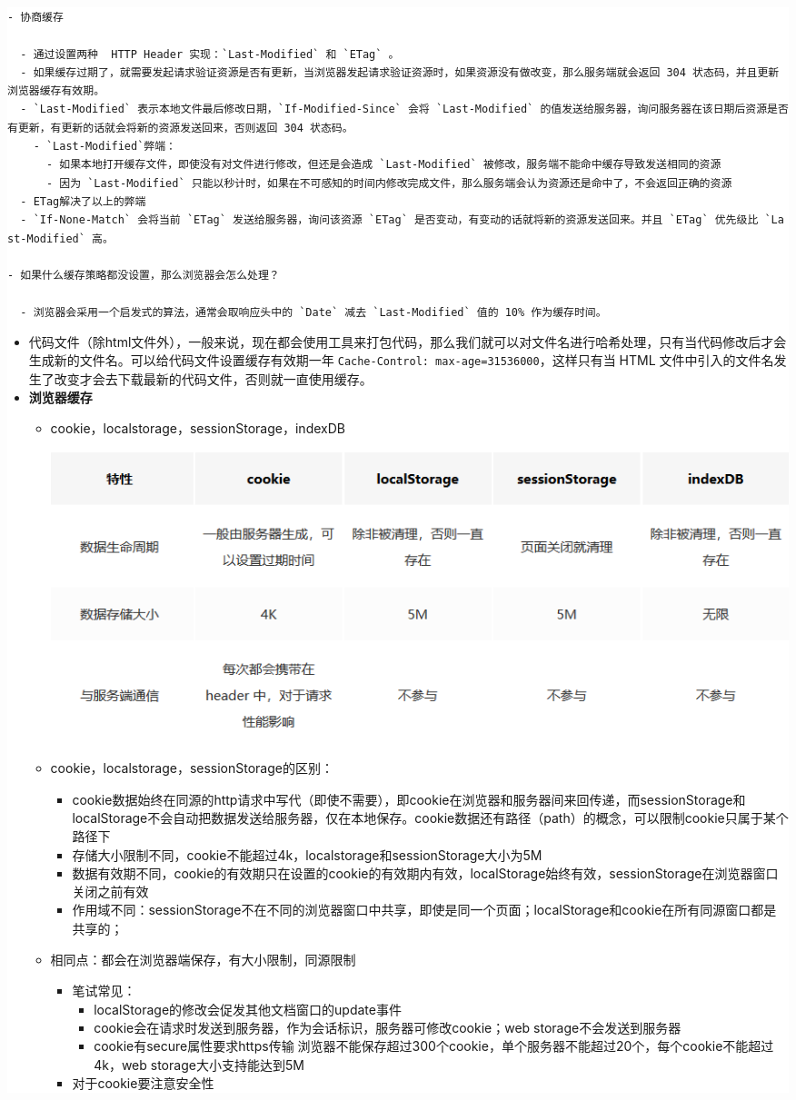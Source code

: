     - 协商缓存

      - 通过设置两种  HTTP Header 实现：`Last-Modified` 和 `ETag` 。
      - 如果缓存过期了，就需要发起请求验证资源是否有更新，当浏览器发起请求验证资源时，如果资源没有做改变，那么服务端就会返回 304 状态码，并且更新浏览器缓存有效期。
      - `Last-Modified` 表示本地文件最后修改日期，`If-Modified-Since` 会将 `Last-Modified` 的值发送给服务器，询问服务器在该日期后资源是否有更新，有更新的话就会将新的资源发送回来，否则返回 304 状态码。
        - `Last-Modified`弊端：
          - 如果本地打开缓存文件，即使没有对文件进行修改，但还是会造成 `Last-Modified` 被修改，服务端不能命中缓存导致发送相同的资源
          - 因为 `Last-Modified` 只能以秒计时，如果在不可感知的时间内修改完成文件，那么服务端会认为资源还是命中了，不会返回正确的资源
      - ETag解决了以上的弊端
      - `If-None-Match` 会将当前 `ETag` 发送给服务器，询问该资源 `ETag` 是否变动，有变动的话就将新的资源发送回来。并且 `ETag` 优先级比 `Last-Modified` 高。

    - 如果什么缓存策略都没设置，那么浏览器会怎么处理？

      - 浏览器会采用一个启发式的算法，通常会取响应头中的 `Date` 减去 `Last-Modified` 值的 10% 作为缓存时间。

  - 代码文件（除html文件外），一般来说，现在都会使用工具来打包代码，那么我们就可以对文件名进行哈希处理，只有当代码修改后才会生成新的文件名。可以给代码文件设置缓存有效期一年 `Cache-Control: max-age=31536000`，这样只有当 HTML 文件中引入的文件名发生了改变才会去下载最新的代码文件，否则就一直使用缓存。
- **浏览器缓存**
    - cookie，localstorage，sessionStorage，indexDB
  
      ![3](https://github.com/LiAmiaomiao/js-code/blob/master/Aimages/3.png)
    - cookie，localstorage，sessionStorage的区别：
         - cookie数据始终在同源的http请求中写代（即使不需要），即cookie在浏览器和服务器间来回传递，而sessionStorage和localStorage不会自动把数据发送给服务器，仅在本地保存。cookie数据还有路径（path）的概念，可以限制cookie只属于某个路径下
         - 存储大小限制不同，cookie不能超过4k，localstorage和sessionStorage大小为5M
         - 数据有效期不同，cookie的有效期只在设置的cookie的有效期内有效，localStorage始终有效，sessionStorage在浏览器窗口关闭之前有效
         - 作用域不同：sessionStorage不在不同的浏览器窗口中共享，即使是同一个页面；localStorage和cookie在所有同源窗口都是共享的；
         
    - 相同点：都会在浏览器端保存，有大小限制，同源限制
         - 笔试常见：
             - localStorage的修改会促发其他文档窗口的update事件
             - cookie会在请求时发送到服务器，作为会话标识，服务器可修改cookie；web storage不会发送到服务器
             - cookie有secure属性要求https传输
             浏览器不能保存超过300个cookie，单个服务器不能超过20个，每个cookie不能超过4k，web storage大小支持能达到5M
      - 对于cookie要注意安全性